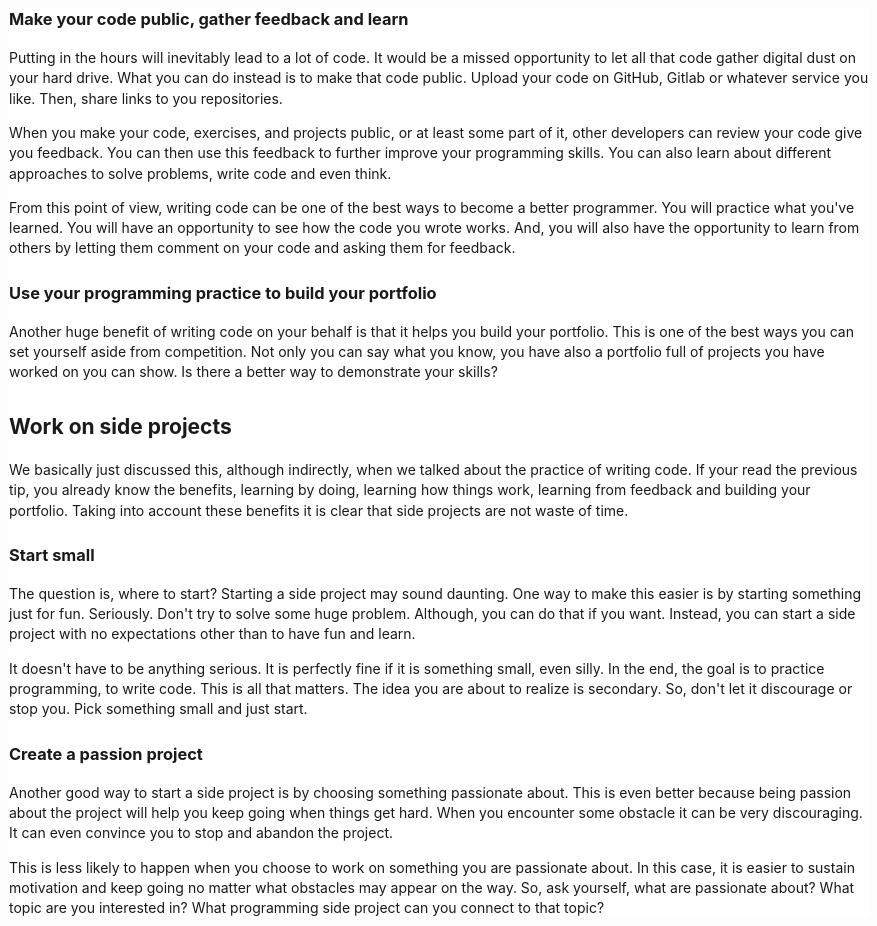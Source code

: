 ### Make your code public, gather feedback and learn

Putting in the hours will inevitably lead to a lot of code. It would be a missed opportunity to let all that code gather digital dust on your hard drive. What you can do instead is to make that code public. Upload your code on GitHub, Gitlab or whatever service you like. Then, share links to you repositories.

When you make your code, exercises, and projects public, or at least some part of it, other developers can review your code give you feedback. You can then use this feedback to further improve your programming skills. You can also learn about different approaches to solve problems, write code and even think.

From this point of view, writing code can be one of the best ways to become a better programmer. You will practice what you've learned. You will have an opportunity to see how the code you wrote works. And, you will also have the opportunity to learn from others by letting them comment on your code and asking them for feedback.

### Use your programming practice to build your portfolio

Another huge benefit of writing code on your behalf is that it helps you build your portfolio. This is one of the best ways you can set yourself aside from competition. Not only you can say what you know, you have also a portfolio full of projects you have worked on you can show. Is there a better way to demonstrate your skills?

## Work on side projects

We basically just discussed this, although indirectly, when we talked about the practice of writing code. If your read the previous tip, you already know the benefits, learning by doing, learning how things work, learning from feedback and building your portfolio. Taking into account these benefits it is clear that side projects are not waste of time.

### Start small

The question is, where to start? Starting a side project may sound daunting. One way to make this easier is by starting something just for fun. Seriously. Don't try to solve some huge problem. Although, you can do that if you want. Instead, you can start a side project with no expectations other than to have fun and learn.

It doesn't have to be anything serious. It is perfectly fine if it is something small, even silly. In the end, the goal is to practice programming, to write code. This is all that matters. The idea you are about to realize is secondary. So, don't let it discourage or stop you. Pick something small and just start.

### Create a passion project

Another good way to start a side project is by choosing something passionate about. This is even better because being passion about the project will help you keep going when things get hard. When you encounter some obstacle it can be very discouraging. It can even convince you to stop and abandon the project.

This is less likely to happen when you choose to work on something you are passionate about. In this case, it is easier to sustain motivation and keep going no matter what obstacles may appear on the way. So, ask yourself, what are passionate about? What topic are you interested in? What programming side project can you connect to that topic?
